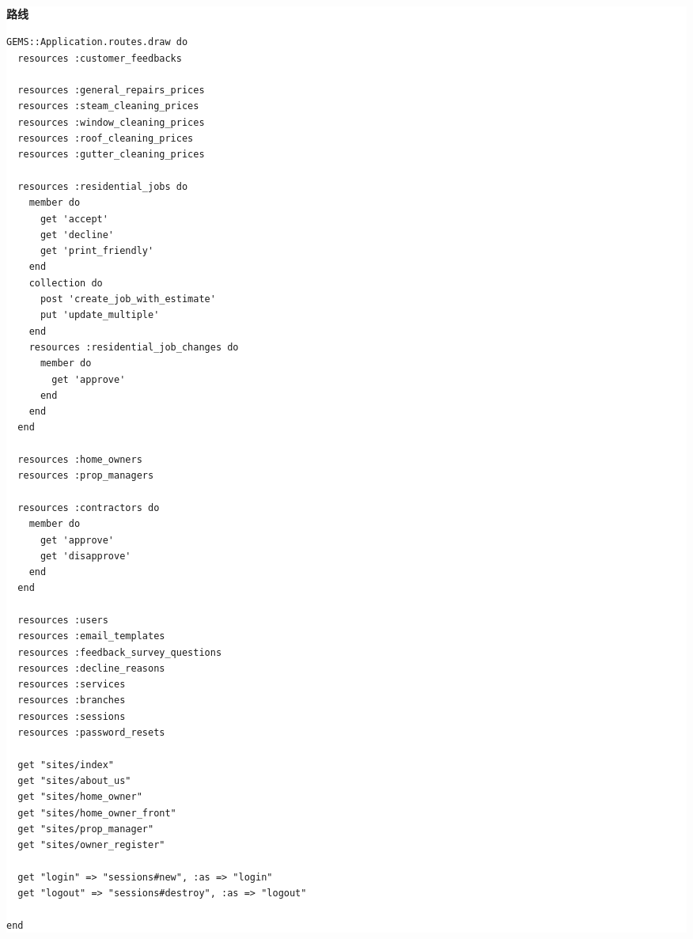 **路线**

```
GEMS::Application.routes.draw do
  resources :customer_feedbacks

  resources :general_repairs_prices
  resources :steam_cleaning_prices
  resources :window_cleaning_prices
  resources :roof_cleaning_prices
  resources :gutter_cleaning_prices

  resources :residential_jobs do
    member do
      get 'accept'
      get 'decline'
      get 'print_friendly'
    end
    collection do
      post 'create_job_with_estimate'
      put 'update_multiple'
    end
    resources :residential_job_changes do
      member do
        get 'approve'
      end
    end
  end

  resources :home_owners 
  resources :prop_managers 

  resources :contractors do
    member do
      get 'approve'
      get 'disapprove'
    end
  end

  resources :users
  resources :email_templates
  resources :feedback_survey_questions
  resources :decline_reasons
  resources :services
  resources :branches
  resources :sessions
  resources :password_resets

  get "sites/index"
  get "sites/about_us"
  get "sites/home_owner"
  get "sites/home_owner_front"
  get "sites/prop_manager"
  get "sites/owner_register"

  get "login" => "sessions#new", :as => "login"
  get "logout" => "sessions#destroy", :as => "logout"

end 
```
